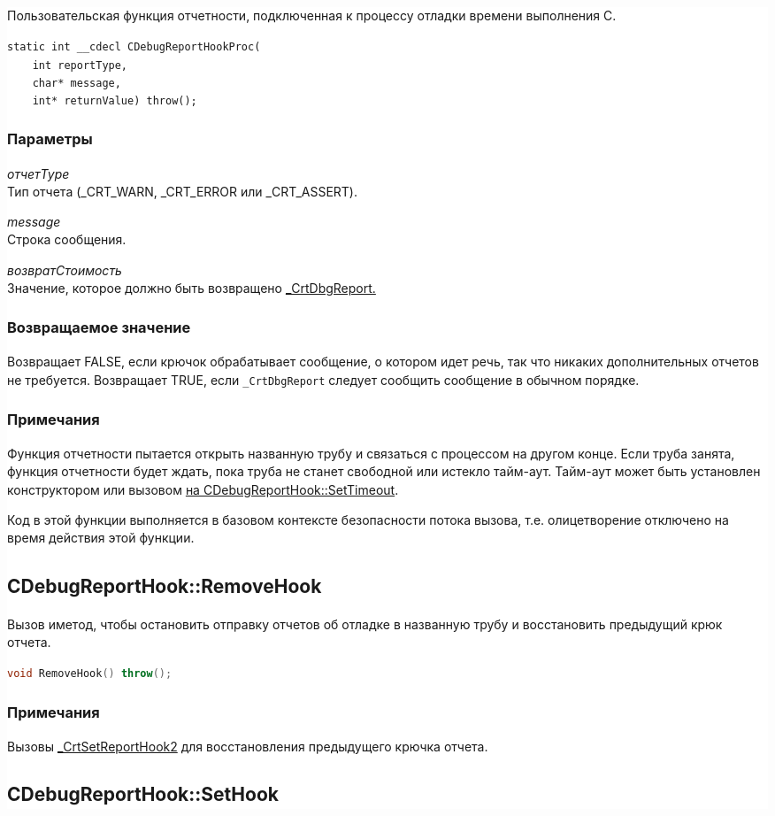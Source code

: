 Пользовательская функция отчетности, подключенная к процессу отладки времени выполнения C.

```
static int __cdecl CDebugReportHookProc(
    int reportType,
    char* message,
    int* returnValue) throw();
```

### <a name="parameters"></a>Параметры

*отчетType*<br/>
Тип отчета (_CRT_WARN, _CRT_ERROR или _CRT_ASSERT).

*message*<br/>
Строка сообщения.

*возвратСтоимость*<br/>
Значение, которое должно быть возвращено [_CrtDbgReport.](../../c-runtime-library/reference/crtdbgreport-crtdbgreportw.md)

### <a name="return-value"></a>Возвращаемое значение

Возвращает FALSE, если крючок обрабатывает сообщение, о котором идет речь, так что никаких дополнительных отчетов не требуется. Возвращает TRUE, если `_CrtDbgReport` следует сообщить сообщение в обычном порядке.

### <a name="remarks"></a>Примечания

Функция отчетности пытается открыть названную трубу и связаться с процессом на другом конце. Если труба занята, функция отчетности будет ждать, пока труба не станет свободной или истекло тайм-аут. Тайм-аут может быть установлен конструктором или вызовом [на CDebugReportHook::SetTimeout](#settimeout).

Код в этой функции выполняется в базовом контексте безопасности потока вызова, т.е. олицетворение отключено на время действия этой функции.

## <a name="cdebugreporthookremovehook"></a><a name="removehook"></a>CDebugReportHook::RemoveHook

Вызов иметод, чтобы остановить отправку отчетов об отладке в названную трубу и восстановить предыдущий крюк отчета.

```cpp
void RemoveHook() throw();
```

### <a name="remarks"></a>Примечания

Вызовы [_CrtSetReportHook2](../../c-runtime-library/reference/crtsetreporthook2-crtsetreporthookw2.md) для восстановления предыдущего крючка отчета.

## <a name="cdebugreporthooksethook"></a><a name="sethook"></a>CDebugReportHook::SetHook

